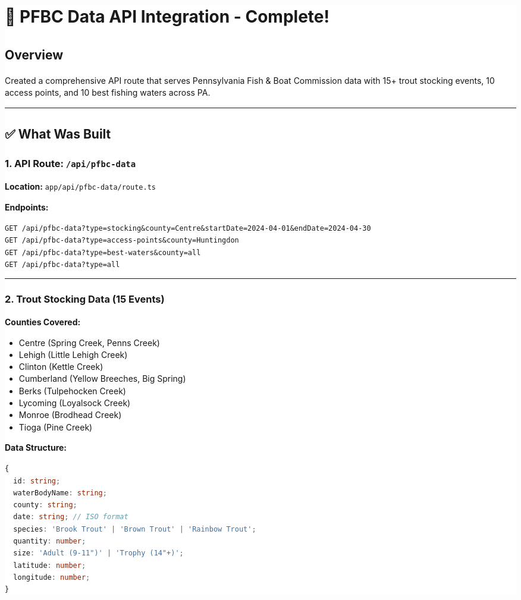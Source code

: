 # 🎣 PFBC Data API Integration - Complete!

## Overview

Created a comprehensive API route that serves Pennsylvania Fish & Boat Commission data with 15+ trout stocking events, 10 access points, and 10 best fishing waters across PA.

---

## ✅ What Was Built

### 1. **API Route: `/api/pfbc-data`**

**Location:** `app/api/pfbc-data/route.ts`

**Endpoints:**
```
GET /api/pfbc-data?type=stocking&county=Centre&startDate=2024-04-01&endDate=2024-04-30
GET /api/pfbc-data?type=access-points&county=Huntingdon
GET /api/pfbc-data?type=best-waters&county=all
GET /api/pfbc-data?type=all
```

---

### 2. **Trout Stocking Data** (15 Events)

**Counties Covered:**
- Centre (Spring Creek, Penns Creek)
- Lehigh (Little Lehigh Creek)
- Clinton (Kettle Creek)
- Cumberland (Yellow Breeches, Big Spring)
- Berks (Tulpehocken Creek)
- Lycoming (Loyalsock Creek)
- Monroe (Brodhead Creek)
- Tioga (Pine Creek)

**Data Structure:**
```typescript
{
  id: string;
  waterBodyName: string;
  county: string;
  date: string; // ISO format
  species: 'Brook Trout' | 'Brown Trout' | 'Rainbow Trout';
  quantity: number;
  size: 'Adult (9-11")' | 'Trophy (14"+)';
  latitude: number;
  longitude: number;
}
```
